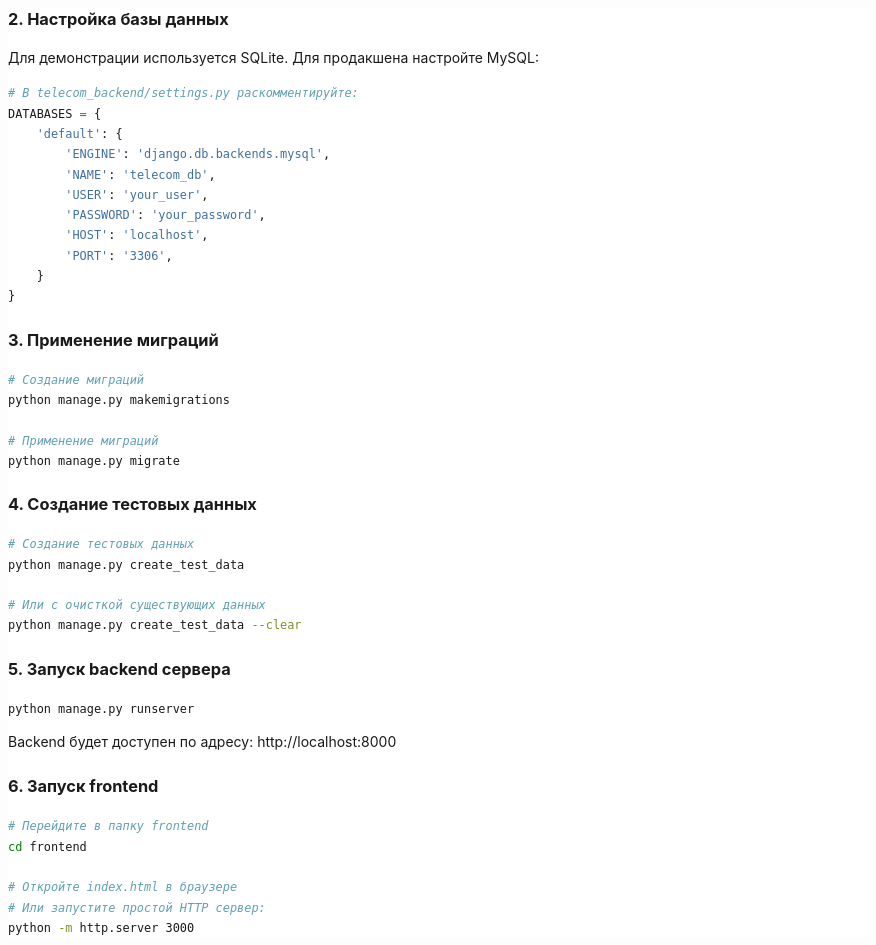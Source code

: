 ### 2. Настройка базы данных

Для демонстрации используется SQLite. Для продакшена настройте MySQL:

```python
# В telecom_backend/settings.py раскомментируйте:
DATABASES = {
    'default': {
        'ENGINE': 'django.db.backends.mysql',
        'NAME': 'telecom_db',
        'USER': 'your_user',
        'PASSWORD': 'your_password',
        'HOST': 'localhost',
        'PORT': '3306',
    }
}
```

### 3. Применение миграций

```bash
# Создание миграций
python manage.py makemigrations

# Применение миграций
python manage.py migrate
```

### 4. Создание тестовых данных

```bash
# Создание тестовых данных
python manage.py create_test_data

# Или с очисткой существующих данных
python manage.py create_test_data --clear
```

### 5. Запуск backend сервера

```bash
python manage.py runserver
```

Backend будет доступен по адресу: http://localhost:8000

### 6. Запуск frontend

```bash
# Перейдите в папку frontend
cd frontend

# Откройте index.html в браузере
# Или запустите простой HTTP сервер:
python -m http.server 3000
```
